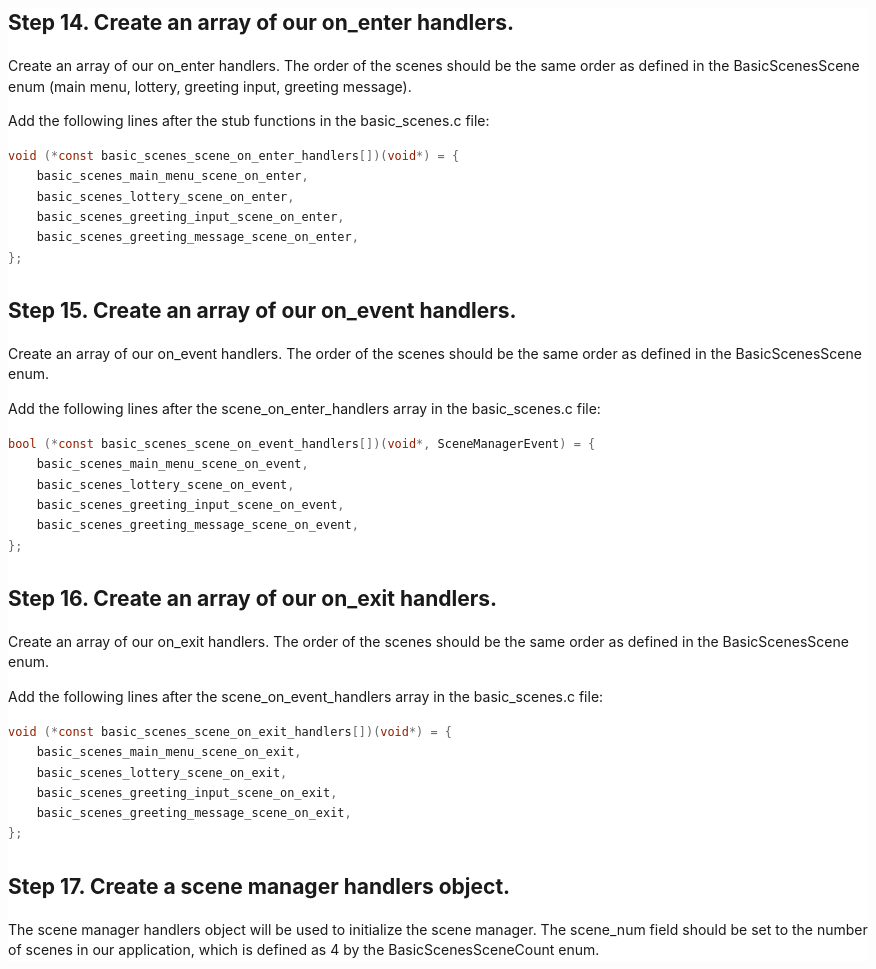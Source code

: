## Step 14. Create an array of our on_enter handlers.

Create an array of our on_enter handlers. The order of the scenes should be the same order as defined in the BasicScenesScene enum (main menu, lottery, greeting input, greeting message).

Add the following lines after the stub functions in the basic_scenes.c file:

```c
void (*const basic_scenes_scene_on_enter_handlers[])(void*) = {
    basic_scenes_main_menu_scene_on_enter,
    basic_scenes_lottery_scene_on_enter,
    basic_scenes_greeting_input_scene_on_enter,
    basic_scenes_greeting_message_scene_on_enter,
};
```

## Step 15. Create an array of our on_event handlers.

Create an array of our on_event handlers. The order of the scenes should be the same order as defined in the BasicScenesScene enum.

Add the following lines after the scene_on_enter_handlers array in the basic_scenes.c file:

```c
bool (*const basic_scenes_scene_on_event_handlers[])(void*, SceneManagerEvent) = {
    basic_scenes_main_menu_scene_on_event,
    basic_scenes_lottery_scene_on_event,
    basic_scenes_greeting_input_scene_on_event,
    basic_scenes_greeting_message_scene_on_event,
};
```

## Step 16. Create an array of our on_exit handlers.

Create an array of our on_exit handlers. The order of the scenes should be the same order as defined in the BasicScenesScene enum.

Add the following lines after the scene_on_event_handlers array in the basic_scenes.c file:

```c
void (*const basic_scenes_scene_on_exit_handlers[])(void*) = {
    basic_scenes_main_menu_scene_on_exit,
    basic_scenes_lottery_scene_on_exit,
    basic_scenes_greeting_input_scene_on_exit,
    basic_scenes_greeting_message_scene_on_exit,
};
```

## Step 17. Create a scene manager handlers object.

The scene manager handlers object will be used to initialize the scene manager. The scene_num field should be set to the number of scenes in our application, which is defined as 4 by the BasicScenesSceneCount enum.
